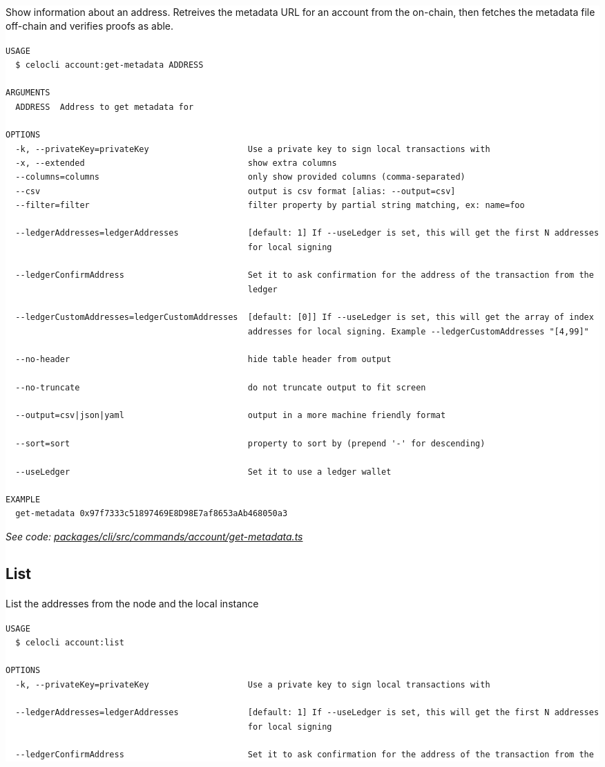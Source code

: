 Show information about an address. Retreives the metadata URL for an account from the on-chain, then fetches the metadata file off-chain and verifies proofs as able.

```text
USAGE
  $ celocli account:get-metadata ADDRESS

ARGUMENTS
  ADDRESS  Address to get metadata for

OPTIONS
  -k, --privateKey=privateKey                    Use a private key to sign local transactions with
  -x, --extended                                 show extra columns
  --columns=columns                              only show provided columns (comma-separated)
  --csv                                          output is csv format [alias: --output=csv]
  --filter=filter                                filter property by partial string matching, ex: name=foo

  --ledgerAddresses=ledgerAddresses              [default: 1] If --useLedger is set, this will get the first N addresses
                                                 for local signing

  --ledgerConfirmAddress                         Set it to ask confirmation for the address of the transaction from the
                                                 ledger

  --ledgerCustomAddresses=ledgerCustomAddresses  [default: [0]] If --useLedger is set, this will get the array of index
                                                 addresses for local signing. Example --ledgerCustomAddresses "[4,99]"

  --no-header                                    hide table header from output

  --no-truncate                                  do not truncate output to fit screen

  --output=csv|json|yaml                         output in a more machine friendly format

  --sort=sort                                    property to sort by (prepend '-' for descending)

  --useLedger                                    Set it to use a ledger wallet

EXAMPLE
  get-metadata 0x97f7333c51897469E8D98E7af8653aAb468050a3
```

_See code:_ [_packages/cli/src/commands/account/get-metadata.ts_](https://github.com/celo-org/celo-monorepo/tree/master/packages/cli/src/commands/account/get-metadata.ts)

## List

List the addresses from the node and the local instance

```text
USAGE
  $ celocli account:list

OPTIONS
  -k, --privateKey=privateKey                    Use a private key to sign local transactions with

  --ledgerAddresses=ledgerAddresses              [default: 1] If --useLedger is set, this will get the first N addresses
                                                 for local signing

  --ledgerConfirmAddress                         Set it to ask confirmation for the address of the transaction from the
```